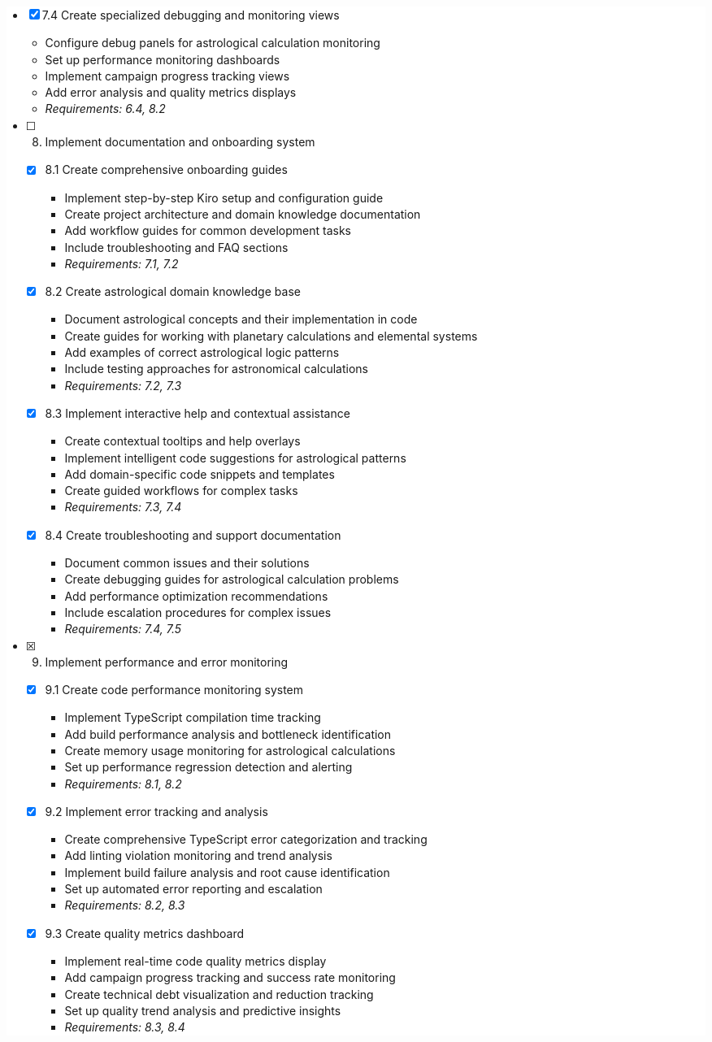   - [x] 7.4 Create specialized debugging and monitoring views
    - Configure debug panels for astrological calculation monitoring
    - Set up performance monitoring dashboards
    - Implement campaign progress tracking views
    - Add error analysis and quality metrics displays
    - _Requirements: 6.4, 8.2_

- [ ] 8. Implement documentation and onboarding system
  - [x] 8.1 Create comprehensive onboarding guides
    - Implement step-by-step Kiro setup and configuration guide
    - Create project architecture and domain knowledge documentation
    - Add workflow guides for common development tasks
    - Include troubleshooting and FAQ sections
    - _Requirements: 7.1, 7.2_

  - [x] 8.2 Create astrological domain knowledge base
    - Document astrological concepts and their implementation in code
    - Create guides for working with planetary calculations and elemental systems
    - Add examples of correct astrological logic patterns
    - Include testing approaches for astronomical calculations
    - _Requirements: 7.2, 7.3_

  - [x] 8.3 Implement interactive help and contextual assistance
    - Create contextual tooltips and help overlays
    - Implement intelligent code suggestions for astrological patterns
    - Add domain-specific code snippets and templates
    - Create guided workflows for complex tasks
    - _Requirements: 7.3, 7.4_

  - [x] 8.4 Create troubleshooting and support documentation
    - Document common issues and their solutions
    - Create debugging guides for astrological calculation problems
    - Add performance optimization recommendations
    - Include escalation procedures for complex issues
    - _Requirements: 7.4, 7.5_

- [x] 9. Implement performance and error monitoring
  - [x] 9.1 Create code performance monitoring system
    - Implement TypeScript compilation time tracking
    - Add build performance analysis and bottleneck identification
    - Create memory usage monitoring for astrological calculations
    - Set up performance regression detection and alerting
    - _Requirements: 8.1, 8.2_

  - [x] 9.2 Implement error tracking and analysis
    - Create comprehensive TypeScript error categorization and tracking
    - Add linting violation monitoring and trend analysis
    - Implement build failure analysis and root cause identification
    - Set up automated error reporting and escalation
    - _Requirements: 8.2, 8.3_

  - [x] 9.3 Create quality metrics dashboard
    - Implement real-time code quality metrics display
    - Add campaign progress tracking and success rate monitoring
    - Create technical debt visualization and reduction tracking
    - Set up quality trend analysis and predictive insights
    - _Requirements: 8.3, 8.4_

